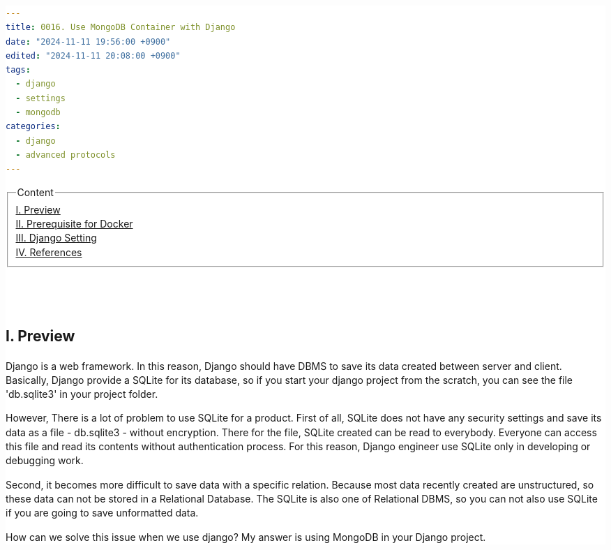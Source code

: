 ```yaml
---
title: 0016. Use MongoDB Container with Django
date: "2024-11-11 19:56:00 +0900"
edited: "2024-11-11 20:08:00 +0900"
tags:
  - django 
  - settings
  - mongodb
categories:
  - django
  - advanced protocols
---
```


<fieldset>
<legend>Content</legend>
    <a href="#ctn1">I. Preview</a><br>
    <a href="#ctn2">II. Prerequisite for Docker</a><br>
    <a href="#ctn3">III. Django Setting</a><br>
    <a href="#ctn4">IV. References</a><br>
</fieldset>

<br><br>
## <span id="ctn1">I. Preview</span>
<p>
Django is a web framework. In this reason, Django should have DBMS to save its data created between server and client.
Basically, Django provide a SQLite for its database, so if you start your django project from the scratch, 
you can see the file 'db.sqlite3' in your project folder.
</p>

<p>
However, There is a lot of problem to use SQLite for a product. First of all, 
SQLite does not have any security settings and save its data as a file - db.sqlite3 - without encryption.
There for the file, SQLite created can be read to everybody. Everyone can access this file and read its contents without authentication process.
For this reason, Django engineer use SQLite only in developing or debugging work. 
</p>

<p>
Second, it becomes more difficult to save data with a specific relation. 
Because most data recently created are unstructured, so these data can not be stored in a Relational Database.
The SQLite is also one of Relational DBMS, so you can not also use SQLite if you are going to save unformatted data.
</p>

<p>
How can we solve this issue when we use django? My answer is using MongoDB in your Django project.
</p>
